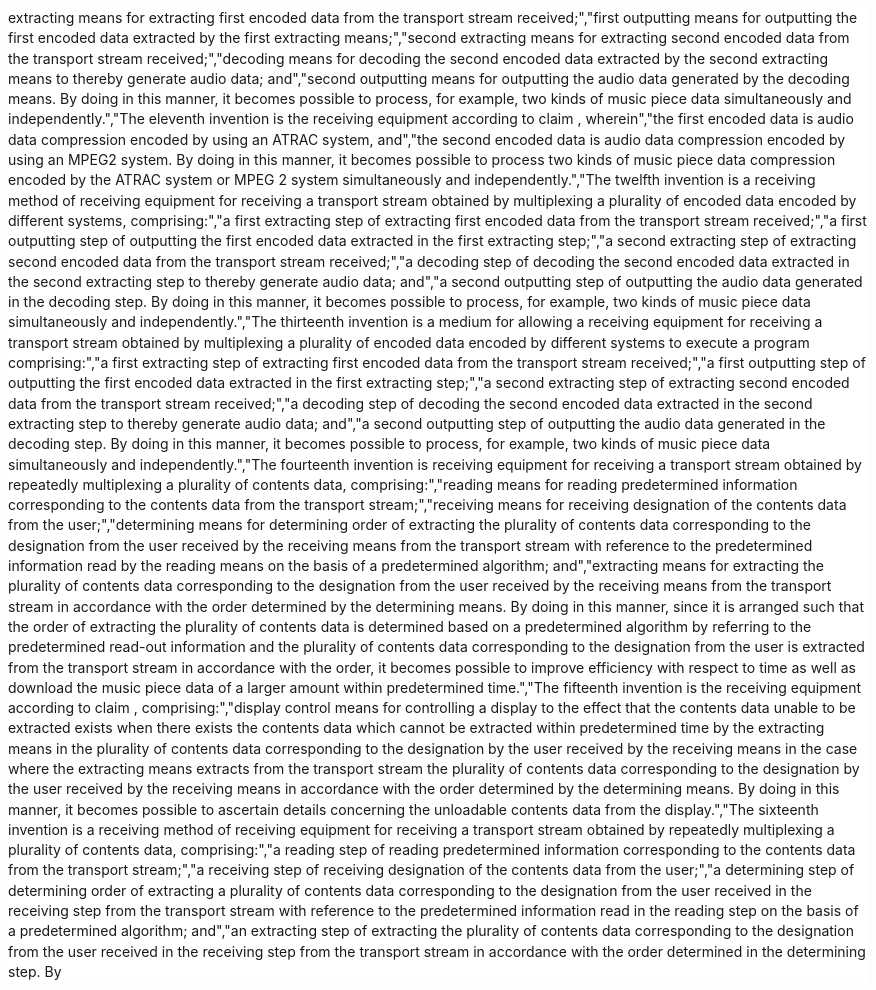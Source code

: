 extracting means for extracting first encoded data from the transport stream received;","first outputting means for outputting the first encoded data extracted by the first extracting means;","second extracting means for extracting second encoded data from the transport stream received;","decoding means for decoding the second encoded data extracted by the second extracting means to thereby generate audio data; and","second outputting means for outputting the audio data generated by the decoding means. By doing in this manner, it becomes possible to process, for example, two kinds of music piece data simultaneously and independently.","The eleventh invention is the receiving equipment according to claim , wherein","the first encoded data is audio data compression encoded by using an ATRAC system, and","the second encoded data is audio data compression encoded by using an MPEG2 system. By doing in this manner, it becomes possible to process two kinds of music piece data compression encoded by the ATRAC system or MPEG 2 system simultaneously and independently.","The twelfth invention is a receiving method of receiving equipment for receiving a transport stream obtained by multiplexing a plurality of encoded data encoded by different systems, comprising:","a first extracting step of extracting first encoded data from the transport stream received;","a first outputting step of outputting the first encoded data extracted in the first extracting step;","a second extracting step of extracting second encoded data from the transport stream received;","a decoding step of decoding the second encoded data extracted in the second extracting step to thereby generate audio data; and","a second outputting step of outputting the audio data generated in the decoding step. By doing in this manner, it becomes possible to process, for example, two kinds of music piece data simultaneously and independently.","The thirteenth invention is a medium for allowing a receiving equipment for receiving a transport stream obtained by multiplexing a plurality of encoded data encoded by different systems to execute a program comprising:","a first extracting step of extracting first encoded data from the transport stream received;","a first outputting step of outputting the first encoded data extracted in the first extracting step;","a second extracting step of extracting second encoded data from the transport stream received;","a decoding step of decoding the second encoded data extracted in the second extracting step to thereby generate audio data; and","a second outputting step of outputting the audio data generated in the decoding step. By doing in this manner, it becomes possible to process, for example, two kinds of music piece data simultaneously and independently.","The fourteenth invention is receiving equipment for receiving a transport stream obtained by repeatedly multiplexing a plurality of contents data, comprising:","reading means for reading predetermined information corresponding to the contents data from the transport stream;","receiving means for receiving designation of the contents data from the user;","determining means for determining order of extracting the plurality of contents data corresponding to the designation from the user received by the receiving means from the transport stream with reference to the predetermined information read by the reading means on the basis of a predetermined algorithm; and","extracting means for extracting the plurality of contents data corresponding to the designation from the user received by the receiving means from the transport stream in accordance with the order determined by the determining means. By doing in this manner, since it is arranged such that the order of extracting the plurality of contents data is determined based on a predetermined algorithm by referring to the predetermined read-out information and the plurality of contents data corresponding to the designation from the user is extracted from the transport stream in accordance with the order, it becomes possible to improve efficiency with respect to time as well as download the music piece data of a larger amount within predetermined time.","The fifteenth invention is the receiving equipment according to claim , comprising:","display control means for controlling a display to the effect that the contents data unable to be extracted exists when there exists the contents data which cannot be extracted within predetermined time by the extracting means in the plurality of contents data corresponding to the designation by the user received by the receiving means in the case where the extracting means extracts from the transport stream the plurality of contents data corresponding to the designation by the user received by the receiving means in accordance with the order determined by the determining means. By doing in this manner, it becomes possible to ascertain details concerning the unloadable contents data from the display.","The sixteenth invention is a receiving method of receiving equipment for receiving a transport stream obtained by repeatedly multiplexing a plurality of contents data, comprising:","a reading step of reading predetermined information corresponding to the contents data from the transport stream;","a receiving step of receiving designation of the contents data from the user;","a determining step of determining order of extracting a plurality of contents data corresponding to the designation from the user received in the receiving step from the transport stream with reference to the predetermined information read in the reading step on the basis of a predetermined algorithm; and","an extracting step of extracting the plurality of contents data corresponding to the designation from the user received in the receiving step from the transport stream in accordance with the order determined in the determining step. By